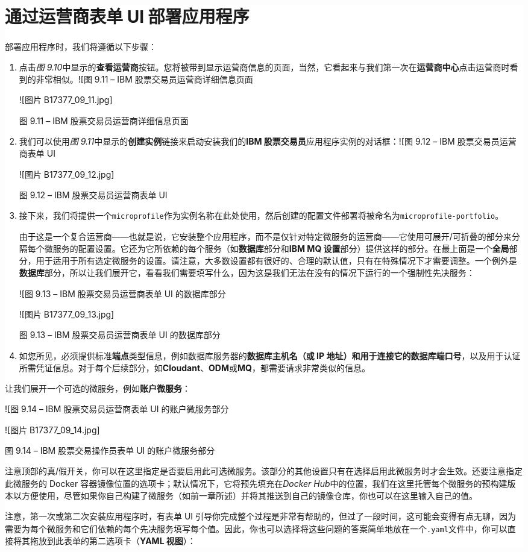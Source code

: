 # 通过运营商表单 UI 部署应用程序

部署应用程序时，我们将遵循以下步骤：

1.  点击*图 9.10*中显示的**查看运营商**按钮。您将被带到显示运营商信息的页面，当然，它看起来与我们第一次在**运营商中心**点击运营商时看到的非常相似。![图 9.11 – IBM 股票交易员运营商详细信息页面

    ![图片 B17377_09_11.jpg]

    图 9.11 – IBM 股票交易员运营商详细信息页面

1.  我们可以使用*图 9.11*中显示的**创建实例**链接来启动安装我们的**IBM 股票交易员**应用程序实例的对话框：![图 9.12 – IBM 股票交易员运营商表单 UI

    ![图片 B17377_09_12.jpg]

    图 9.12 – IBM 股票交易员运营商表单 UI

1.  接下来，我们将提供一个`microprofile`作为实例名称在此处使用，然后创建的配置文件部署将被命名为`microprofile-portfolio`。

    由于这是一个复合运营商——也就是说，它安装整个应用程序，而不是仅针对特定微服务的运营商——它使用可展开/可折叠的部分来分隔每个微服务的配置设置。它还为它所依赖的每个服务（如**数据库**部分和**IBM MQ 设置**部分）提供这样的部分。在最上面是一个**全局**部分，用于适用于所有选定微服务的设置。请注意，大多数设置都有很好的、合理的默认值，只有在特殊情况下才需要调整。一个例外是**数据库**部分，所以让我们展开它，看看我们需要填写什么，因为这是我们无法在没有的情况下运行的一个强制性先决服务：

    ![图 9.13 – IBM 股票交易员运营商表单 UI 的数据库部分

    ![图片 B17377_09_13.jpg]

    图 9.13 – IBM 股票交易员运营商表单 UI 的数据库部分

1.  如您所见，必须提供标准**端点**类型信息，例如数据库服务器的**数据库主机名（或 IP 地址）**和用于连接它的**数据库端口号**，以及用于认证所需凭证信息。对于每个后续部分，如**Cloudant**、**ODM**或**MQ**，都需要请求非常类似的信息。

让我们展开一个可选的微服务，例如**账户微服务**：

![图 9.14 – IBM 股票交易员运营商表单 UI 的账户微服务部分

![图片 B17377_09_14.jpg]

图 9.14 – IBM 股票交易操作员表单 UI 的账户微服务部分

注意顶部的真/假开关，你可以在这里指定是否要启用此可选微服务。该部分的其他设置只有在选择启用此微服务时才会生效。还要注意指定此微服务的 Docker 容器镜像位置的选项卡；默认情况下，它将预先填充在*Docker Hub*中的位置，我们在这里托管每个微服务的预构建版本以方便使用，尽管如果你自己构建了微服务（如前一章所述）并将其推送到自己的镜像仓库，你也可以在这里输入自己的值。

注意，第一次或第二次安装应用程序时，有表单 UI 引导你完成整个过程是非常有帮助的，但过了一段时间，这可能会变得有点无聊，因为需要为每个微服务和它们依赖的每个先决服务填写每个值。因此，你也可以选择将这些问题的答案简单地放在一个`.yaml`文件中，你可以直接将其拖放到此表单的第二选项卡（**YAML 视图**）：
